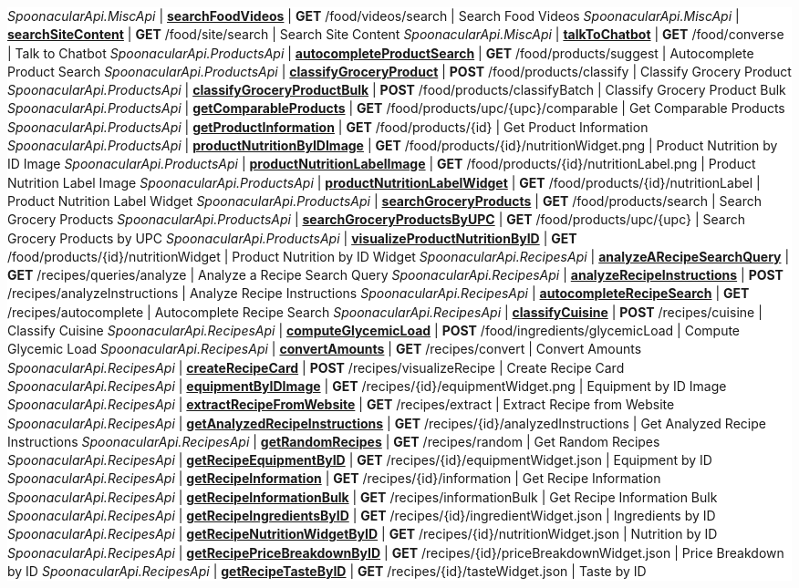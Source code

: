 *SpoonacularApi.MiscApi* | [**searchFoodVideos**](docs/MiscApi.md#searchFoodVideos) | **GET** /food/videos/search | Search Food Videos
*SpoonacularApi.MiscApi* | [**searchSiteContent**](docs/MiscApi.md#searchSiteContent) | **GET** /food/site/search | Search Site Content
*SpoonacularApi.MiscApi* | [**talkToChatbot**](docs/MiscApi.md#talkToChatbot) | **GET** /food/converse | Talk to Chatbot
*SpoonacularApi.ProductsApi* | [**autocompleteProductSearch**](docs/ProductsApi.md#autocompleteProductSearch) | **GET** /food/products/suggest | Autocomplete Product Search
*SpoonacularApi.ProductsApi* | [**classifyGroceryProduct**](docs/ProductsApi.md#classifyGroceryProduct) | **POST** /food/products/classify | Classify Grocery Product
*SpoonacularApi.ProductsApi* | [**classifyGroceryProductBulk**](docs/ProductsApi.md#classifyGroceryProductBulk) | **POST** /food/products/classifyBatch | Classify Grocery Product Bulk
*SpoonacularApi.ProductsApi* | [**getComparableProducts**](docs/ProductsApi.md#getComparableProducts) | **GET** /food/products/upc/{upc}/comparable | Get Comparable Products
*SpoonacularApi.ProductsApi* | [**getProductInformation**](docs/ProductsApi.md#getProductInformation) | **GET** /food/products/{id} | Get Product Information
*SpoonacularApi.ProductsApi* | [**productNutritionByIDImage**](docs/ProductsApi.md#productNutritionByIDImage) | **GET** /food/products/{id}/nutritionWidget.png | Product Nutrition by ID Image
*SpoonacularApi.ProductsApi* | [**productNutritionLabelImage**](docs/ProductsApi.md#productNutritionLabelImage) | **GET** /food/products/{id}/nutritionLabel.png | Product Nutrition Label Image
*SpoonacularApi.ProductsApi* | [**productNutritionLabelWidget**](docs/ProductsApi.md#productNutritionLabelWidget) | **GET** /food/products/{id}/nutritionLabel | Product Nutrition Label Widget
*SpoonacularApi.ProductsApi* | [**searchGroceryProducts**](docs/ProductsApi.md#searchGroceryProducts) | **GET** /food/products/search | Search Grocery Products
*SpoonacularApi.ProductsApi* | [**searchGroceryProductsByUPC**](docs/ProductsApi.md#searchGroceryProductsByUPC) | **GET** /food/products/upc/{upc} | Search Grocery Products by UPC
*SpoonacularApi.ProductsApi* | [**visualizeProductNutritionByID**](docs/ProductsApi.md#visualizeProductNutritionByID) | **GET** /food/products/{id}/nutritionWidget | Product Nutrition by ID Widget
*SpoonacularApi.RecipesApi* | [**analyzeARecipeSearchQuery**](docs/RecipesApi.md#analyzeARecipeSearchQuery) | **GET** /recipes/queries/analyze | Analyze a Recipe Search Query
*SpoonacularApi.RecipesApi* | [**analyzeRecipeInstructions**](docs/RecipesApi.md#analyzeRecipeInstructions) | **POST** /recipes/analyzeInstructions | Analyze Recipe Instructions
*SpoonacularApi.RecipesApi* | [**autocompleteRecipeSearch**](docs/RecipesApi.md#autocompleteRecipeSearch) | **GET** /recipes/autocomplete | Autocomplete Recipe Search
*SpoonacularApi.RecipesApi* | [**classifyCuisine**](docs/RecipesApi.md#classifyCuisine) | **POST** /recipes/cuisine | Classify Cuisine
*SpoonacularApi.RecipesApi* | [**computeGlycemicLoad**](docs/RecipesApi.md#computeGlycemicLoad) | **POST** /food/ingredients/glycemicLoad | Compute Glycemic Load
*SpoonacularApi.RecipesApi* | [**convertAmounts**](docs/RecipesApi.md#convertAmounts) | **GET** /recipes/convert | Convert Amounts
*SpoonacularApi.RecipesApi* | [**createRecipeCard**](docs/RecipesApi.md#createRecipeCard) | **POST** /recipes/visualizeRecipe | Create Recipe Card
*SpoonacularApi.RecipesApi* | [**equipmentByIDImage**](docs/RecipesApi.md#equipmentByIDImage) | **GET** /recipes/{id}/equipmentWidget.png | Equipment by ID Image
*SpoonacularApi.RecipesApi* | [**extractRecipeFromWebsite**](docs/RecipesApi.md#extractRecipeFromWebsite) | **GET** /recipes/extract | Extract Recipe from Website
*SpoonacularApi.RecipesApi* | [**getAnalyzedRecipeInstructions**](docs/RecipesApi.md#getAnalyzedRecipeInstructions) | **GET** /recipes/{id}/analyzedInstructions | Get Analyzed Recipe Instructions
*SpoonacularApi.RecipesApi* | [**getRandomRecipes**](docs/RecipesApi.md#getRandomRecipes) | **GET** /recipes/random | Get Random Recipes
*SpoonacularApi.RecipesApi* | [**getRecipeEquipmentByID**](docs/RecipesApi.md#getRecipeEquipmentByID) | **GET** /recipes/{id}/equipmentWidget.json | Equipment by ID
*SpoonacularApi.RecipesApi* | [**getRecipeInformation**](docs/RecipesApi.md#getRecipeInformation) | **GET** /recipes/{id}/information | Get Recipe Information
*SpoonacularApi.RecipesApi* | [**getRecipeInformationBulk**](docs/RecipesApi.md#getRecipeInformationBulk) | **GET** /recipes/informationBulk | Get Recipe Information Bulk
*SpoonacularApi.RecipesApi* | [**getRecipeIngredientsByID**](docs/RecipesApi.md#getRecipeIngredientsByID) | **GET** /recipes/{id}/ingredientWidget.json | Ingredients by ID
*SpoonacularApi.RecipesApi* | [**getRecipeNutritionWidgetByID**](docs/RecipesApi.md#getRecipeNutritionWidgetByID) | **GET** /recipes/{id}/nutritionWidget.json | Nutrition by ID
*SpoonacularApi.RecipesApi* | [**getRecipePriceBreakdownByID**](docs/RecipesApi.md#getRecipePriceBreakdownByID) | **GET** /recipes/{id}/priceBreakdownWidget.json | Price Breakdown by ID
*SpoonacularApi.RecipesApi* | [**getRecipeTasteByID**](docs/RecipesApi.md#getRecipeTasteByID) | **GET** /recipes/{id}/tasteWidget.json | Taste by ID
